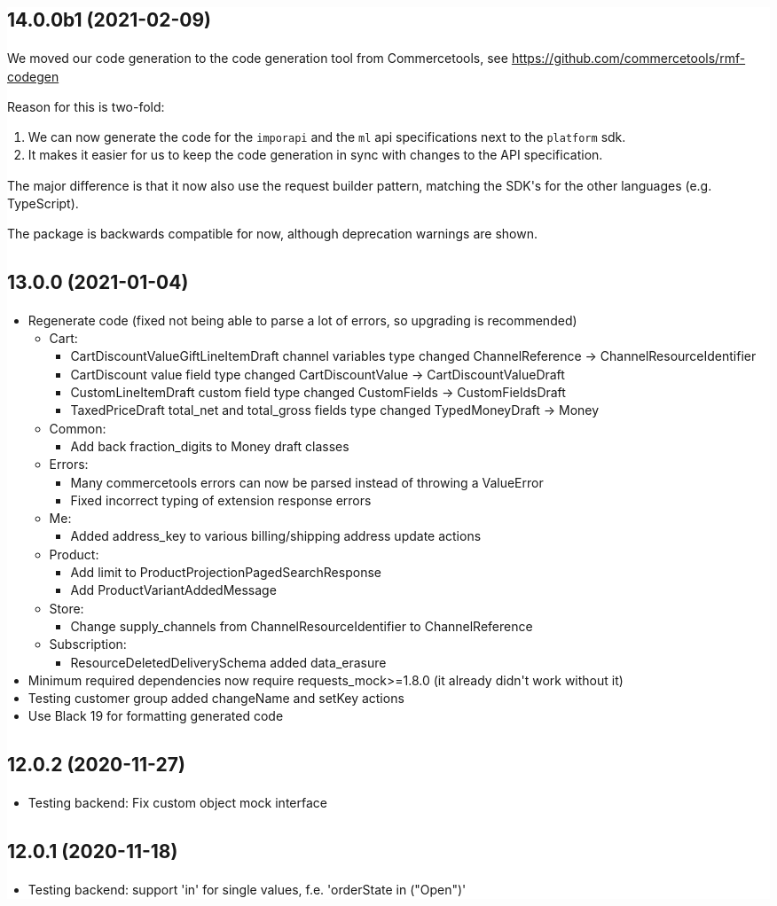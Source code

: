 14.0.0b1 (2021-02-09)
---------------------
We moved our code generation to the code generation tool from Commercetools,
see https://github.com/commercetools/rmf-codegen

Reason for this is two-fold:
 1. We can now generate the code for the `imporapi` and the `ml` api
    specifications next to the `platform` sdk.
 2. It makes it easier for us to keep the code generation in sync with
    changes to the API specification.

The major difference is that it now also use the request builder pattern,
matching the SDK's for the other languages (e.g. TypeScript).

The package is backwards compatible for now, although deprecation warnings are
shown.

13.0.0 (2021-01-04)
-------------------
- Regenerate code (fixed not being able to parse a lot of errors, so upgrading is recommended)
  - Cart:
    - CartDiscountValueGiftLineItemDraft channel variables type changed ChannelReference -> ChannelResourceIdentifier
    - CartDiscount value field type changed CartDiscountValue -> CartDiscountValueDraft
    - CustomLineItemDraft custom field type changed CustomFields -> CustomFieldsDraft
    - TaxedPriceDraft total_net and total_gross fields type changed TypedMoneyDraft -> Money
  - Common:
    - Add back fraction_digits to Money draft classes
  - Errors:
    - Many commercetools errors can now be parsed instead of throwing a ValueError
    - Fixed incorrect typing of extension response errors
  - Me:
    - Added address_key to various billing/shipping address update actions
  - Product:
    - Add limit to ProductProjectionPagedSearchResponse
    - Add ProductVariantAddedMessage
  - Store:
    - Change supply_channels from ChannelResourceIdentifier to ChannelReference
  - Subscription:
    - ResourceDeletedDeliverySchema added data_erasure
- Minimum required dependencies now require requests_mock>=1.8.0 (it already didn't work without it)
- Testing customer group added changeName and setKey actions
- Use Black 19 for formatting generated code

12.0.2 (2020-11-27)
-------------------
- Testing backend: Fix custom object mock interface

12.0.1 (2020-11-18)
-------------------
- Testing backend: support 'in' for single values, f.e. 'orderState in ("Open")'
